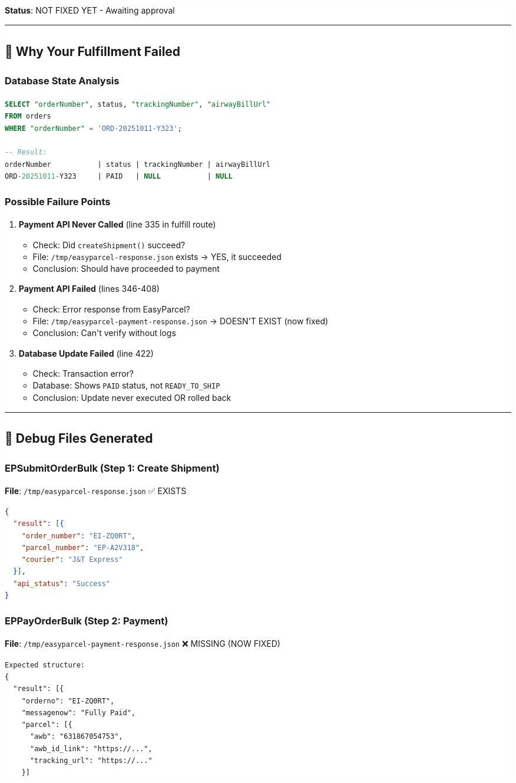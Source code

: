**Status**: NOT FIXED YET - Awaiting approval

---

## 📝 Why Your Fulfillment Failed

### Database State Analysis
```sql
SELECT "orderNumber", status, "trackingNumber", "airwayBillUrl"
FROM orders
WHERE "orderNumber" = 'ORD-20251011-Y323';

-- Result:
orderNumber           | status | trackingNumber | airwayBillUrl
ORD-20251011-Y323     | PAID   | NULL           | NULL
```

### Possible Failure Points

1. **Payment API Never Called** (line 335 in fulfill route)
   - Check: Did `createShipment()` succeed?
   - File: `/tmp/easyparcel-response.json` exists → YES, it succeeded
   - Conclusion: Should have proceeded to payment

2. **Payment API Failed** (lines 346-408)
   - Check: Error response from EasyParcel?
   - File: `/tmp/easyparcel-payment-response.json` → DOESN'T EXIST (now fixed)
   - Conclusion: Can't verify without logs

3. **Database Update Failed** (line 422)
   - Check: Transaction error?
   - Database: Shows `PAID` status, not `READY_TO_SHIP`
   - Conclusion: Update never executed OR rolled back

---

## 🔄 Debug Files Generated

### EPSubmitOrderBulk (Step 1: Create Shipment)
**File**: `/tmp/easyparcel-response.json` ✅ EXISTS
```json
{
  "result": [{
    "order_number": "EI-ZQ0RT",
    "parcel_number": "EP-A2V318",
    "courier": "J&T Express"
  }],
  "api_status": "Success"
}
```

### EPPayOrderBulk (Step 2: Payment)
**File**: `/tmp/easyparcel-payment-response.json` ❌ MISSING (NOW FIXED)
```
Expected structure:
{
  "result": [{
    "orderno": "EI-ZQ0RT",
    "messagenow": "Fully Paid",
    "parcel": [{
      "awb": "631867054753",
      "awb_id_link": "https://...",
      "tracking_url": "https://..."
    }]
```